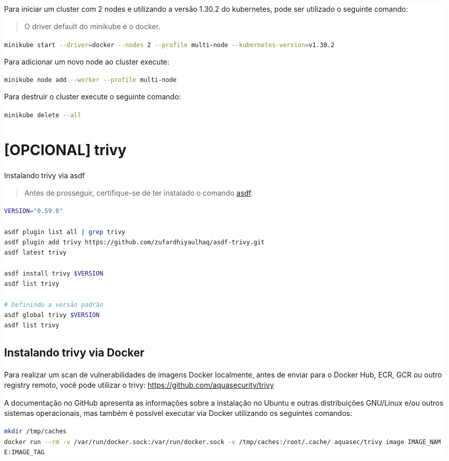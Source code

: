 Para iniciar um cluster com 2 nodes e utilizando a versão 1.30.2 do kubernetes, pode ser utilizado o seguinte comando:

> O driver default do minikube é o docker.

```bash
minikube start --driver=docker --nodes 2 --profile multi-node --kubernetes-version=v1.30.2
```

Para adicionar um novo node ao cluster execute:

```bash
minikube node add --worker --profile multi-node
```

Para destruir o cluster execute o seguinte comando:

```bash
minikube delete --all
```

# [OPCIONAL] trivy

Instalando trivy via asdf

> Antes de prosseguir, certifique-se de ter instalado o comando [asdf](#asdf).

```bash
VERSION="0.59.0"

asdf plugin list all | grep trivy
asdf plugin add trivy https://github.com/zufardhiyaulhaq/asdf-trivy.git
asdf latest trivy

asdf install trivy $VERSION
asdf list trivy

# Definindo a versão padrão
asdf global trivy $VERSION
asdf list trivy
```

## Instalando trivy via Docker

Para realizar um scan de vulnerabilidades de imagens Docker localmente, antes de enviar para o Docker Hub, ECR, GCR ou outro registry remoto, você pode utilizar o trivy: https://github.com/aquasecurity/trivy

A documentação no GitHub apresenta as informações sobre a instalação no Ubuntu e outras distribuições GNU/Linux e/ou outros sistemas operacionais, mas também é possível executar via Docker utilizando os seguintes comandos:

```bash
mkdir /tmp/caches
docker run --rm -v /var/run/docker.sock:/var/run/docker.sock -v /tmp/caches:/root/.cache/ aquasec/trivy image IMAGE_NAME:IMAGE_TAG
```
